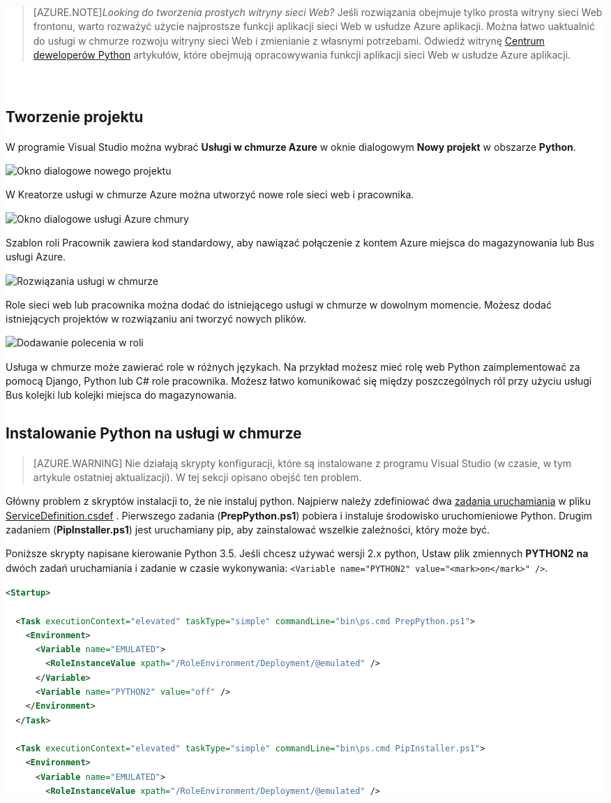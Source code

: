 > [AZURE.NOTE]*Looking do tworzenia prostych witryny sieci Web?*
Jeśli rozwiązania obejmuje tylko prosta witryny sieci Web frontonu, warto rozważyć użycie najprostsze funkcji aplikacji sieci Web w usłudze Azure aplikacji. Można łatwo uaktualnić do usługi w chmurze rozwoju witryny sieci Web i zmienianie z własnymi potrzebami. Odwiedź witrynę <a href="/develop/python/">Centrum deweloperów Python</a> artykułów, które obejmują opracowywania funkcji aplikacji sieci Web w usłudze Azure aplikacji.
<br />


## <a name="project-creation"></a>Tworzenie projektu

W programie Visual Studio można wybrać **Usługi w chmurze Azure** w oknie dialogowym **Nowy projekt** w obszarze **Python**.

![Okno dialogowe nowego projektu](./media/cloud-services-python-ptvs/new-project-cloud-service.png)

W Kreatorze usługi w chmurze Azure można utworzyć nowe role sieci web i pracownika.

![Okno dialogowe usługi Azure chmury](./media/cloud-services-python-ptvs/new-service-wizard.png)

Szablon roli Pracownik zawiera kod standardowy, aby nawiązać połączenie z kontem Azure miejsca do magazynowania lub Bus usługi Azure.

![Rozwiązania usługi w chmurze](./media/cloud-services-python-ptvs/worker.png)

Role sieci web lub pracownika można dodać do istniejącego usługi w chmurze w dowolnym momencie.  Możesz dodać istniejących projektów w rozwiązaniu ani tworzyć nowych plików.

![Dodawanie polecenia w roli](./media/cloud-services-python-ptvs/add-new-or-existing-role.png)

Usługa w chmurze może zawierać role w różnych językach.  Na przykład możesz mieć rolę web Python zaimplementować za pomocą Django, Python lub C# role pracownika.  Możesz łatwo komunikować się między poszczególnych ról przy użyciu usługi Bus kolejki lub kolejki miejsca do magazynowania.

## <a name="install-python-on-the-cloud-service"></a>Instalowanie Python na usługi w chmurze

>[AZURE.WARNING] Nie działają skrypty konfiguracji, które są instalowane z programu Visual Studio (w czasie, w tym artykule ostatniej aktualizacji). W tej sekcji opisano obejść ten problem.

Główny problem z skryptów instalacji to, że nie instaluj python. Najpierw należy zdefiniować dwa [zadania uruchamiania](cloud-services-startup-tasks.md) w pliku [ServiceDefinition.csdef](cloud-services-model-and-package.md#servicedefinitioncsdef) . Pierwszego zadania (**PrepPython.ps1**) pobiera i instaluje środowisko uruchomieniowe Python. Drugim zadaniem (**PipInstaller.ps1**) jest uruchamiany pip, aby zainstalować wszelkie zależności, który może być.

Poniższe skrypty napisane kierowanie Python 3.5. Jeśli chcesz używać wersji 2.x python, Ustaw plik zmiennych **PYTHON2** **na** dwóch zadań uruchamiania i zadanie w czasie wykonywania: `<Variable name="PYTHON2" value="<mark>on</mark>" />`.


```xml
<Startup>

  <Task executionContext="elevated" taskType="simple" commandLine="bin\ps.cmd PrepPython.ps1">
    <Environment>
      <Variable name="EMULATED">
        <RoleInstanceValue xpath="/RoleEnvironment/Deployment/@emulated" />
      </Variable>
      <Variable name="PYTHON2" value="off" />
    </Environment>
  </Task>

  <Task executionContext="elevated" taskType="simple" commandLine="bin\ps.cmd PipInstaller.ps1">
    <Environment>
      <Variable name="EMULATED">
        <RoleInstanceValue xpath="/RoleEnvironment/Deployment/@emulated" />
```

[Co to jest usługa w chmurze?]: cloud-services-choose-me.md
[execution model-web sites]: ../app-service-web/app-service-web-overview.md
[execution model-vms]: ../virtual-machines/virtual-machines-windows-about.md
[execution model-cloud services]: cloud-services-choose-me.md
[Python Developer Center]: /develop/python/
[Usługa obiektów blob]: ../storage/storage-python-how-to-use-blob-storage.md
[Usługa kolejki]: ../storage/storage-python-how-to-use-queue-storage.md
[Usługa tabeli]: ../storage/storage-python-how-to-use-table-storage.md
[Usługa Bus kolejki]: ../service-bus-messaging/service-bus-python-how-to-use-queues.md
[Usługa Bus tematów]: ../service-bus-messaging/service-bus-python-how-to-use-topics-subscriptions.md
[Narzędzia Python programu Visual Studio]: http://aka.ms/ptvs
[Python Tools for Visual Studio Documentation]: http://aka.ms/ptvsdocs
[Projekty usługi w chmurze]: http://go.microsoft.com/fwlink/?LinkId=624028
[Narzędzia Azure SDK 2013 w PORÓWNANIU z]: http://go.microsoft.com/fwlink/?LinkId=323510
[Narzędzia Azure SDK w PORÓWNANIU z 2015 r.]: http://go.microsoft.com/fwlink/?LinkId=518003
[Python 2.7 32-bitowej]: https://www.python.org/downloads/
[Python 3.5 32-bitowej]: https://www.python.org/downloads/